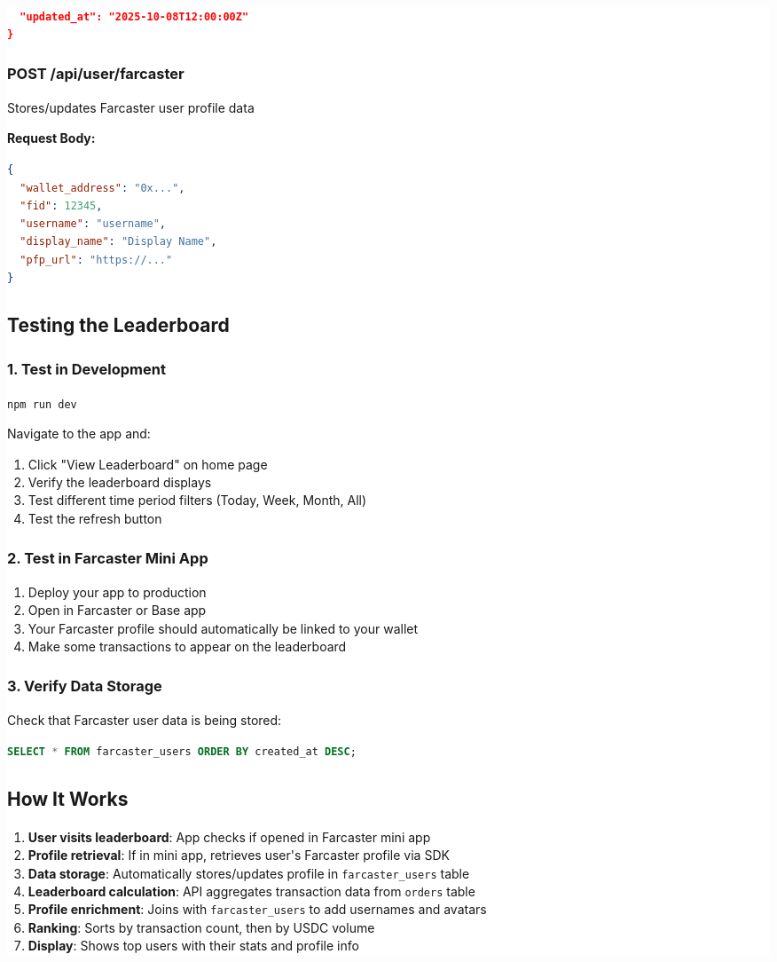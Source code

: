 ```json
  "updated_at": "2025-10-08T12:00:00Z"
}
```

### POST /api/user/farcaster
Stores/updates Farcaster user profile data

**Request Body:**
```json
{
  "wallet_address": "0x...",
  "fid": 12345,
  "username": "username",
  "display_name": "Display Name",
  "pfp_url": "https://..."
}
```

## Testing the Leaderboard

### 1. Test in Development
```bash
npm run dev
```

Navigate to the app and:
1. Click "View Leaderboard" on home page
2. Verify the leaderboard displays
3. Test different time period filters (Today, Week, Month, All)
4. Test the refresh button

### 2. Test in Farcaster Mini App
1. Deploy your app to production
2. Open in Farcaster or Base app
3. Your Farcaster profile should automatically be linked to your wallet
4. Make some transactions to appear on the leaderboard

### 3. Verify Data Storage
Check that Farcaster user data is being stored:

```sql
SELECT * FROM farcaster_users ORDER BY created_at DESC;
```

## How It Works

1. **User visits leaderboard**: App checks if opened in Farcaster mini app
2. **Profile retrieval**: If in mini app, retrieves user's Farcaster profile via SDK
3. **Data storage**: Automatically stores/updates profile in `farcaster_users` table
4. **Leaderboard calculation**: API aggregates transaction data from `orders` table
5. **Profile enrichment**: Joins with `farcaster_users` to add usernames and avatars
6. **Ranking**: Sorts by transaction count, then by USDC volume
7. **Display**: Shows top users with their stats and profile info
